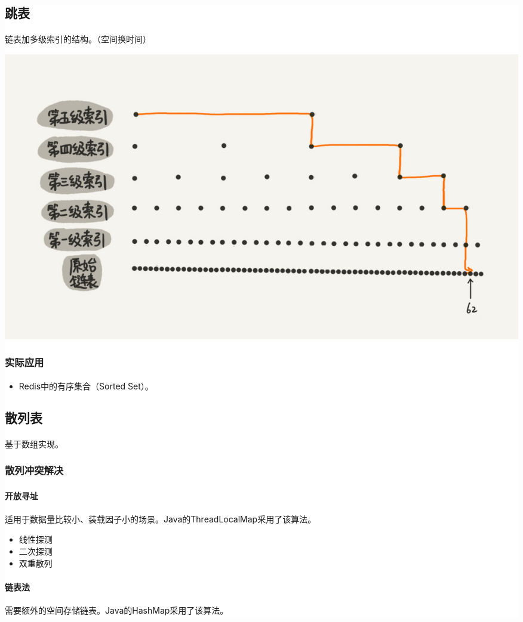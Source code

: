 ## 跳表

链表加多级索引的结构。（空间换时间）

![](images/jump-list-demo.jpg)

### 实际应用

+ Redis中的有序集合（Sorted Set）。

## 散列表

基于数组实现。

### 散列冲突解决

#### 开放寻址

适用于数据量比较小、装载因子小的场景。Java的ThreadLocalMap采用了该算法。

+ 线性探测
+ 二次探测
+ 双重散列

#### 链表法

需要额外的空间存储链表。Java的HashMap采用了该算法。
